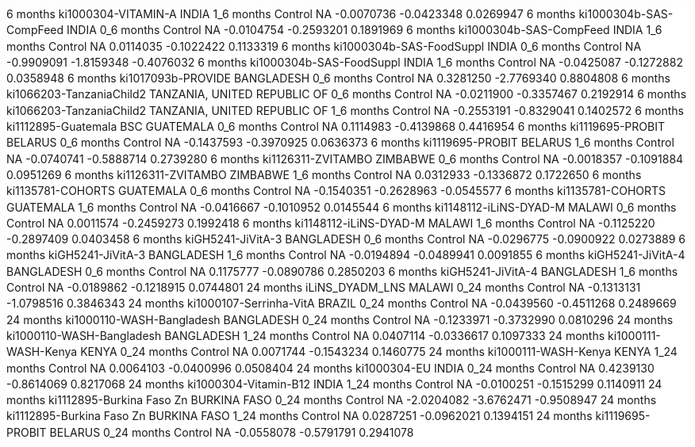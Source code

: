 6 months    ki1000304-VITAMIN-A         INDIA                          1_6 months    Control              NA                -0.0070736   -0.0423348    0.0269947
6 months    ki1000304b-SAS-CompFeed     INDIA                          0_6 months    Control              NA                -0.0104754   -0.2593201    0.1891969
6 months    ki1000304b-SAS-CompFeed     INDIA                          1_6 months    Control              NA                 0.0114035   -0.1022422    0.1133319
6 months    ki1000304b-SAS-FoodSuppl    INDIA                          0_6 months    Control              NA                -0.9909091   -1.8159348   -0.4076032
6 months    ki1000304b-SAS-FoodSuppl    INDIA                          1_6 months    Control              NA                -0.0425087   -0.1272882    0.0358948
6 months    ki1017093b-PROVIDE          BANGLADESH                     0_6 months    Control              NA                 0.3281250   -2.7769340    0.8804808
6 months    ki1066203-TanzaniaChild2    TANZANIA, UNITED REPUBLIC OF   0_6 months    Control              NA                -0.0211900   -0.3357467    0.2192914
6 months    ki1066203-TanzaniaChild2    TANZANIA, UNITED REPUBLIC OF   1_6 months    Control              NA                -0.2553191   -0.8329041    0.1402572
6 months    ki1112895-Guatemala BSC     GUATEMALA                      0_6 months    Control              NA                 0.1114983   -0.4139868    0.4416954
6 months    ki1119695-PROBIT            BELARUS                        0_6 months    Control              NA                -0.1437593   -0.3970925    0.0636373
6 months    ki1119695-PROBIT            BELARUS                        1_6 months    Control              NA                -0.0740741   -0.5888714    0.2739280
6 months    ki1126311-ZVITAMBO          ZIMBABWE                       0_6 months    Control              NA                -0.0018357   -0.1091884    0.0951269
6 months    ki1126311-ZVITAMBO          ZIMBABWE                       1_6 months    Control              NA                 0.0312933   -0.1336872    0.1722650
6 months    ki1135781-COHORTS           GUATEMALA                      0_6 months    Control              NA                -0.1540351   -0.2628963   -0.0545577
6 months    ki1135781-COHORTS           GUATEMALA                      1_6 months    Control              NA                -0.0416667   -0.1010952    0.0145544
6 months    ki1148112-iLiNS-DYAD-M      MALAWI                         0_6 months    Control              NA                 0.0011574   -0.2459273    0.1992418
6 months    ki1148112-iLiNS-DYAD-M      MALAWI                         1_6 months    Control              NA                -0.1125220   -0.2897409    0.0403458
6 months    kiGH5241-JiVitA-3           BANGLADESH                     0_6 months    Control              NA                -0.0296775   -0.0900922    0.0273889
6 months    kiGH5241-JiVitA-3           BANGLADESH                     1_6 months    Control              NA                -0.0194894   -0.0489941    0.0091855
6 months    kiGH5241-JiVitA-4           BANGLADESH                     0_6 months    Control              NA                 0.1175777   -0.0890786    0.2850203
6 months    kiGH5241-JiVitA-4           BANGLADESH                     1_6 months    Control              NA                -0.0189862   -0.1218915    0.0744801
24 months   iLiNS_DYADM_LNS             MALAWI                         0_24 months   Control              NA                -0.1313131   -1.0798516    0.3846343
24 months   ki1000107-Serrinha-VitA     BRAZIL                         0_24 months   Control              NA                -0.0439560   -0.4511268    0.2489669
24 months   ki1000110-WASH-Bangladesh   BANGLADESH                     0_24 months   Control              NA                -0.1233971   -0.3732990    0.0810296
24 months   ki1000110-WASH-Bangladesh   BANGLADESH                     1_24 months   Control              NA                 0.0407114   -0.0336617    0.1097333
24 months   ki1000111-WASH-Kenya        KENYA                          0_24 months   Control              NA                 0.0071744   -0.1543234    0.1460775
24 months   ki1000111-WASH-Kenya        KENYA                          1_24 months   Control              NA                 0.0064103   -0.0400996    0.0508404
24 months   ki1000304-EU                INDIA                          0_24 months   Control              NA                 0.4239130   -0.8614069    0.8217068
24 months   ki1000304-Vitamin-B12       INDIA                          1_24 months   Control              NA                -0.0100251   -0.1515299    0.1140911
24 months   ki1112895-Burkina Faso Zn   BURKINA FASO                   0_24 months   Control              NA                -2.0204082   -3.6762471   -0.9508947
24 months   ki1112895-Burkina Faso Zn   BURKINA FASO                   1_24 months   Control              NA                 0.0287251   -0.0962021    0.1394151
24 months   ki1119695-PROBIT            BELARUS                        0_24 months   Control              NA                -0.0558078   -0.5791791    0.2941078